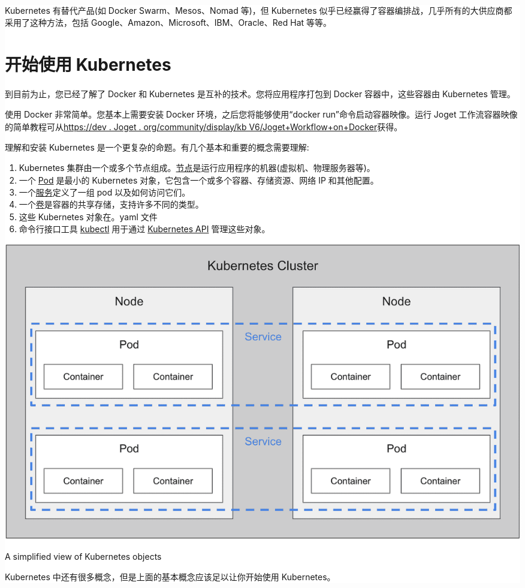 Kubernetes 有替代产品(如 Docker Swarm、Mesos、Nomad 等)，但 Kubernetes 似乎已经赢得了容器编排战，几乎所有的大供应商都采用了这种方法，包括 Google、Amazon、Microsoft、IBM、Oracle、Red Hat 等等。

# 开始使用 Kubernetes

到目前为止，您已经了解了 Docker 和 Kubernetes 是互补的技术。您将应用程序打包到 Docker 容器中，这些容器由 Kubernetes 管理。

使用 Docker 非常简单。您基本上需要安装 Docker 环境，之后您将能够使用“docker run”命令启动容器映像。运行 Joget 工作流容器映像的简单教程可从[https://dev . Joget . org/community/display/kb V6/Joget+Workflow+on+Docker](https://dev.joget.org/community/display/KBv6/Joget+Workflow+on+Docker)获得。

理解和安装 Kubernetes 是一个更复杂的命题。有几个基本和重要的概念需要理解:

1.  Kubernetes 集群由一个或多个节点组成。[节点](https://kubernetes.io/docs/concepts/architecture/nodes/)是运行应用程序的机器(虚拟机、物理服务器等)。
2.  一个 [Pod](https://kubernetes.io/docs/concepts/workloads/pods/pod-overview/) 是最小的 Kubernetes 对象，它包含一个或多个容器、存储资源、网络 IP 和其他配置。
3.  一个[服务](https://kubernetes.io/docs/concepts/services-networking/service/)定义了一组 pod 以及如何访问它们。
4.  一个[卷](https://kubernetes.io/docs/concepts/storage/volumes/)是容器的共享存储，支持许多不同的类型。
5.  这些 Kubernetes 对象在。yaml 文件
6.  命令行接口工具 [kubectl](https://kubernetes.io/docs/reference/kubectl/overview/) 用于通过 [Kubernetes API](https://kubernetes.io/docs/concepts/overview/kubernetes-api/) 管理这些对象。

![](img/a656e1c21e7823767ec4d2e4a6a393c0.png)

A simplified view of Kubernetes objects

Kubernetes 中还有很多概念，但是上面的基本概念应该足以让你开始使用 Kubernetes。
